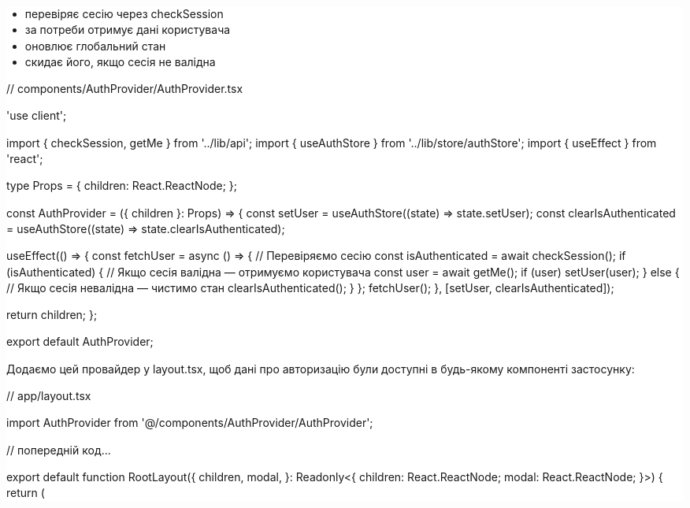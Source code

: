 - перевіряє сесію через checkSession
- за потреби отримує дані користувача
- оновлює глобальний стан
- скидає його, якщо сесія не валідна

// components/AuthProvider/AuthProvider.tsx

'use client';

import { checkSession, getMe } from '../lib/api';
import { useAuthStore } from '../lib/store/authStore';
import { useEffect } from 'react';

type Props = {
children: React.ReactNode;
};

const AuthProvider = ({ children }: Props) => {
const setUser = useAuthStore((state) => state.setUser);
const clearIsAuthenticated = useAuthStore((state) => state.clearIsAuthenticated);

useEffect(() => {
const fetchUser = async () => {
// Перевіряємо сесію
const isAuthenticated = await checkSession();
if (isAuthenticated) {
// Якщо сесія валідна — отримуємо користувача
const user = await getMe();
if (user) setUser(user);
} else {
// Якщо сесія невалідна — чистимо стан
clearIsAuthenticated();
}
};
fetchUser();
}, [setUser, clearIsAuthenticated]);

return children;
};

export default AuthProvider;

Додаємо цей провайдер у layout.tsx, щоб дані про авторизацію були доступні в будь-якому компоненті застосунку:

// app/layout.tsx

import AuthProvider from '@/components/AuthProvider/AuthProvider';

// попередній код...

export default function RootLayout({
children,
modal,
}: Readonly<{
children: React.ReactNode;
modal: React.ReactNode;
}>) {
return (
